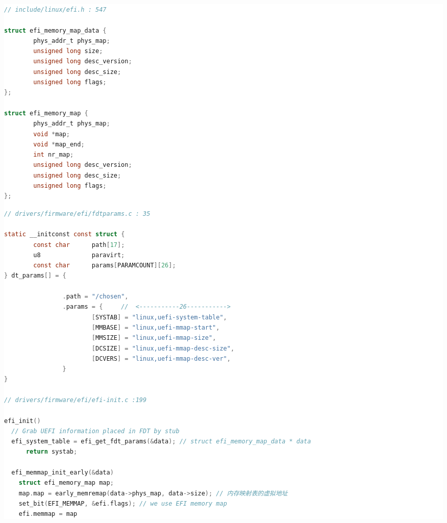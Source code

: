 ```c
// include/linux/efi.h : 547

struct efi_memory_map_data {
        phys_addr_t phys_map;
        unsigned long size;
        unsigned long desc_version;
        unsigned long desc_size;
        unsigned long flags;
};

struct efi_memory_map {
        phys_addr_t phys_map;
        void *map;
        void *map_end;
        int nr_map;
        unsigned long desc_version;
        unsigned long desc_size;
        unsigned long flags;
};
```

```c
// drivers/firmware/efi/fdtparams.c : 35

static __initconst const struct {
        const char      path[17];
        u8              paravirt;
        const char      params[PARAMCOUNT][26];
} dt_params[] = {

                .path = "/chosen",
                .params = {     //  <-----------26----------->
                        [SYSTAB] = "linux,uefi-system-table",
                        [MMBASE] = "linux,uefi-mmap-start",
                        [MMSIZE] = "linux,uefi-mmap-size",
                        [DCSIZE] = "linux,uefi-mmap-desc-size",
                        [DCVERS] = "linux,uefi-mmap-desc-ver",
                }
}

// drivers/firmware/efi/efi-init.c :199

efi_init()
  // Grab UEFI information placed in FDT by stub
  efi_system_table = efi_get_fdt_params(&data); // struct efi_memory_map_data * data
      return systab;

  efi_memmap_init_early(&data)
    struct efi_memory_map map;
    map.map = early_memremap(data->phys_map, data->size); // 内存映射表的虚拟地址
    set_bit(EFI_MEMMAP, &efi.flags); // we use EFI memory map
    efi.memmap = map
```


[1]: https://tinylab.org/riscv-memblock/
